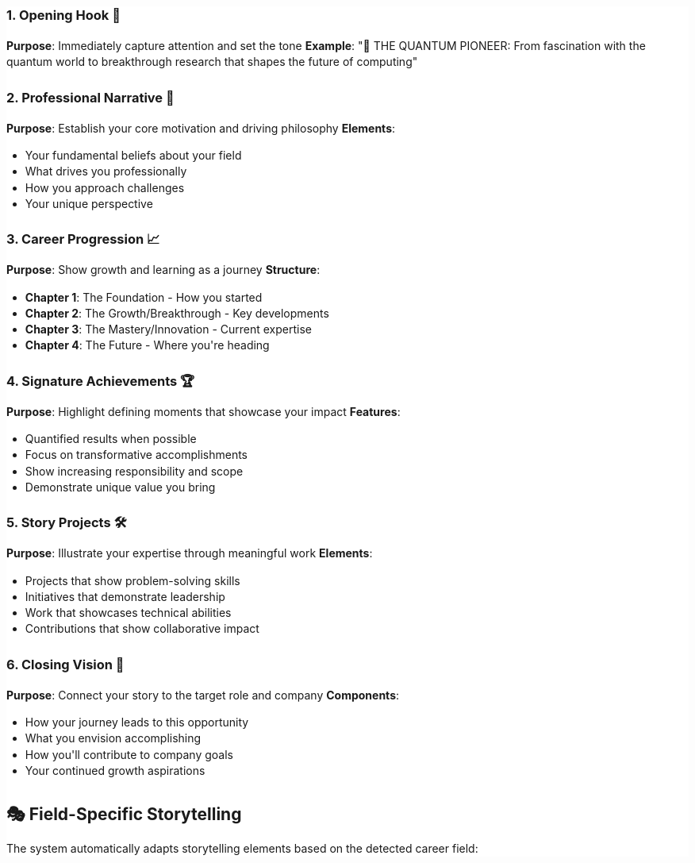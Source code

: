 ### 1. Opening Hook 🎣
**Purpose**: Immediately capture attention and set the tone
**Example**: "🌟 THE QUANTUM PIONEER: From fascination with the quantum world to breakthrough research that shapes the future of computing"

### 2. Professional Narrative 📝
**Purpose**: Establish your core motivation and driving philosophy
**Elements**:
- Your fundamental beliefs about your field
- What drives you professionally
- How you approach challenges
- Your unique perspective

### 3. Career Progression 📈
**Purpose**: Show growth and learning as a journey
**Structure**:
- **Chapter 1**: The Foundation - How you started
- **Chapter 2**: The Growth/Breakthrough - Key developments
- **Chapter 3**: The Mastery/Innovation - Current expertise
- **Chapter 4**: The Future - Where you're heading

### 4. Signature Achievements 🏆
**Purpose**: Highlight defining moments that showcase your impact
**Features**:
- Quantified results when possible
- Focus on transformative accomplishments
- Show increasing responsibility and scope
- Demonstrate unique value you bring

### 5. Story Projects 🛠️
**Purpose**: Illustrate your expertise through meaningful work
**Elements**:
- Projects that show problem-solving skills
- Initiatives that demonstrate leadership
- Work that showcases technical abilities
- Contributions that show collaborative impact

### 6. Closing Vision 🔮
**Purpose**: Connect your story to the target role and company
**Components**:
- How your journey leads to this opportunity
- What you envision accomplishing
- How you'll contribute to company goals
- Your continued growth aspirations

## 🎭 Field-Specific Storytelling

The system automatically adapts storytelling elements based on the detected career field:
